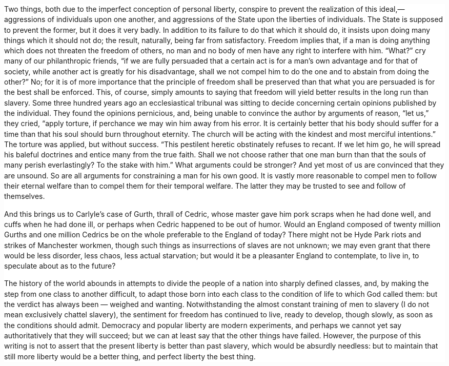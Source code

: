 Two things, both due to the imperfect conception of personal liberty, conspire to prevent the realization of this ideal,— aggressions of individuals upon one another, and aggressions of the State upon the liberties of individuals. The State is supposed to prevent the former, but it does it very badly. In addition to its failure to do that which it should do, it insists upon doing many things which it should not do; the result, naturally, being far from satisfactory. Freedom implies that, if a man is doing anything which does not threaten the freedom of others, no man and no body of men have any right to interfere with him. “What?” cry many of our philanthropic friends, “if we are fully persuaded that a certain act is for a man’s own advantage and for that of society, while another act is greatly for his disadvantage, shall we not compel him to do the one and to abstain from doing the other?” No; for it is of more importance that the principle of freedom shall be preserved than that what you are persuaded is for the best shall be enforced. This, of course, simply amounts to saying that freedom will yield better results in the long run than slavery. Some three hundred years ago an ecclesiastical tribunal was sitting to decide concerning certain opinions published by the individual. They found the opinions pernicious, and, being unable to convince the author by arguments of reason, “let us,” they cried, “apply torture, if perchance we may win him away from his error. It is certainly better that his body should suffer for a time than that his soul should burn throughout eternity. The church will be acting with the kindest and most merciful intentions.” The torture was applied, but without success. “This pestilent heretic obstinately refuses to recant. If we let him go, he will spread his baleful doctrines and entice many from the true faith. Shall we not choose rather that one man burn than that the souls of many perish everlastingly? To the stake with him.” What arguments could be stronger? And yet most of us are convinced that they are unsound. So are all arguments for constraining a man for his own good. It is vastly more reasonable to compel men to follow their eternal welfare than to compel them for their temporal welfare. The latter they may be trusted to see and follow of themselves.

And this brings us to Carlyle’s case of Gurth, thrall of Cedric, whose master gave him pork scraps when he had done well, and cuffs when he had done ill, or perhaps when Cedric happened to be out of humor. Would an England composed of twenty million Gurths and one million Cedrics be on the whole preferable to the England of today? There might not be Hyde Park riots and strikes of Manchester workmen, though such things as insurrections of slaves are not unknown; we may even grant that there would be less disorder, less chaos, less actual starvation; but would it be a pleasanter England to contemplate, to live in, to speculate about as to the future?

The history of the world abounds in attempts to divide the people of a nation into sharply defined classes, and, by making the step from one class to another difficult, to adapt those born into each class to the condition of life to which God called them: but the verdict has always been — weighed and wanting. Notwithstanding the almost constant training of men to slavery (I do not mean exclusively chattel slavery), the sentiment for freedom has continued to live, ready to develop, though slowly, as soon as the conditions should admit. Democracy and popular liberty are modern experiments, and perhaps we cannot yet say authoritatively that they will succeed; but we can at least say that the other things have failed. However, the purpose of this writing is not to assert that the present liberty is better than past slavery, which would be absurdly needless: but to maintain that still more liberty would be a better thing, and perfect liberty the best thing.
